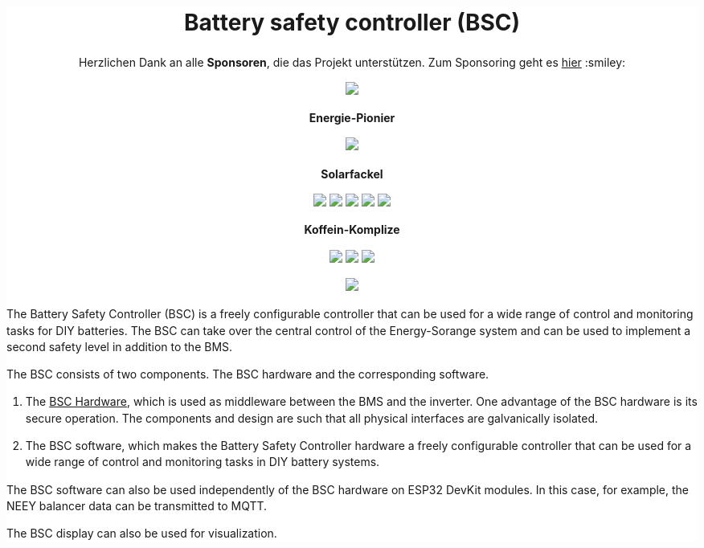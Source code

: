 <H1 align="center">Battery safety controller (BSC)</H1>


<p align="center">Herzlichen Dank an alle <b>Sponsoren</b>, die das Projekt unterstützen. Zum Sponsoring geht es <a href="https://github.com/sponsors/shining-man" target=_blank>hier</a> :smiley:</p>

<p align="center">
  <a href="https://bsc-shop.com" target="_blank"><img src="https://github.com/user-attachments/assets/2a044a67-b0f3-4285-8d8b-3e64ffd7539f" height="68"/></a>
</p>

<p align="center"><strong>Energie-Pionier</strong></p><p align="center">
  <a href="https://github.com/zippeliniot" target=_blank><img src="https://avatars.githubusercontent.com/u/75243184?v=4" height="58"/></a>
</p>

<p align="center"><strong>Solarfackel</strong></p><p align="center">
  <a href="https://github.com/SladeTheLeveller" target=_blank><img src="https://avatars.githubusercontent.com/u/127076644?v=4" height="58"/></a>
  <a href="https://github.com/stxShadow" target=_blank><img src="https://avatars.githubusercontent.com/u/48672214?v=4" height="58"/></a>
  <a href="https://github.com/a-wolter" target=_blank><img src="https://avatars.githubusercontent.com/u/13150781?v=4" height="58"/></a>
  <a href="https://github.com/tanelvakker" target=_blank><img src="https://avatars.githubusercontent.com/u/26738629?v=4" height="58"/></a>
  <a href="https://github.com/asdt1803" target=_blank><img src="https://avatars.githubusercontent.com/u/61160231?v=4" height="58"/></a>
</p>

<p align="center"><strong>Koffein-Komplize</strong></p><p align="center">
  <a href="https://github.com/D3R-ST3FAN" target=_blank><img src="https://avatars.githubusercontent.com/u/30196271?v=4" height="58"/></a>
  <a href="https://github.com/Ingog79" target=_blank><img src="https://avatars.githubusercontent.com/u/128917948?v=4" height="58"/></a>
  <a href="https://github.com/Rindi66" target=_blank><img src="https://avatars.githubusercontent.com/u/106440831?v=4" height="58"/></a>
</p>


<p align="center">
  <img src="https://github.com/shining-man/bsc_fw/blob/main/doc/README_Dashboard.png"/>
</p>

The Battery Safety Controller (BSC) is a freely configurable controller that can be used for a wide range of control and monitoring tasks for DIY batteries. The BSC can take over the central control of the Energy-Sorange system and can be used to implement a second safety level in addition to the BMS.

The BSC consists of two components. The BSC hardware and the corresponding software.

1. The [BSC Hardware](https://github.com/shining-man/bsc_hw), which is used as middleware between the BMS and the inverter. One advantage of the BSC hardware is its secure operation. The components and design are such that all physical interfaces are galvanically isolated.

2. The BSC software, which makes the Battery Safety Controller hardware a freely configurable controller that can be used for a wide range of control and monitoring tasks in DIY battery systems.

The BSC software can also be used independently of the BSC hardware on ESP32 DevKit modules. In this case, for example, the NEEY balancer data can be transmitted to MQTT.

The BSC display can also be used for visualization.
